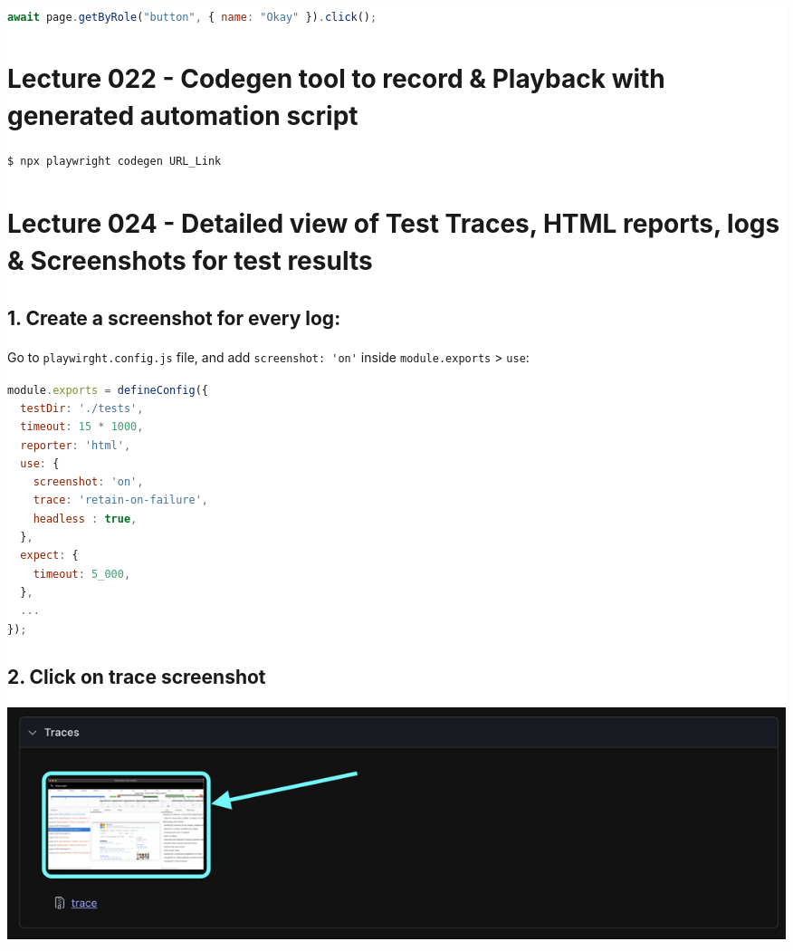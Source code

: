 ```js
await page.getByRole("button", { name: "Okay" }).click();
```

# Lecture 022 - Codegen tool to record & Playback with generated automation script

```js
$ npx playwright codegen URL_Link
```

# Lecture 024 - Detailed view of Test Traces, HTML reports, logs & Screenshots for test results

## 1. Create a screenshot for every log:

Go to `playwirght.config.js` file, and add `screenshot: 'on'` inside `module.exports` > `use`:

```js
module.exports = defineConfig({
  testDir: './tests',
  timeout: 15 * 1000,
  reporter: 'html',
  use: {
    screenshot: 'on',
    trace: 'retain-on-failure',
    headless : true,
  },
  expect: {
    timeout: 5_000,
  },
  ...
});
```

## 2. Click on trace screenshot

<img src="./Images/Section06/lecture024-HTML_Result.png">